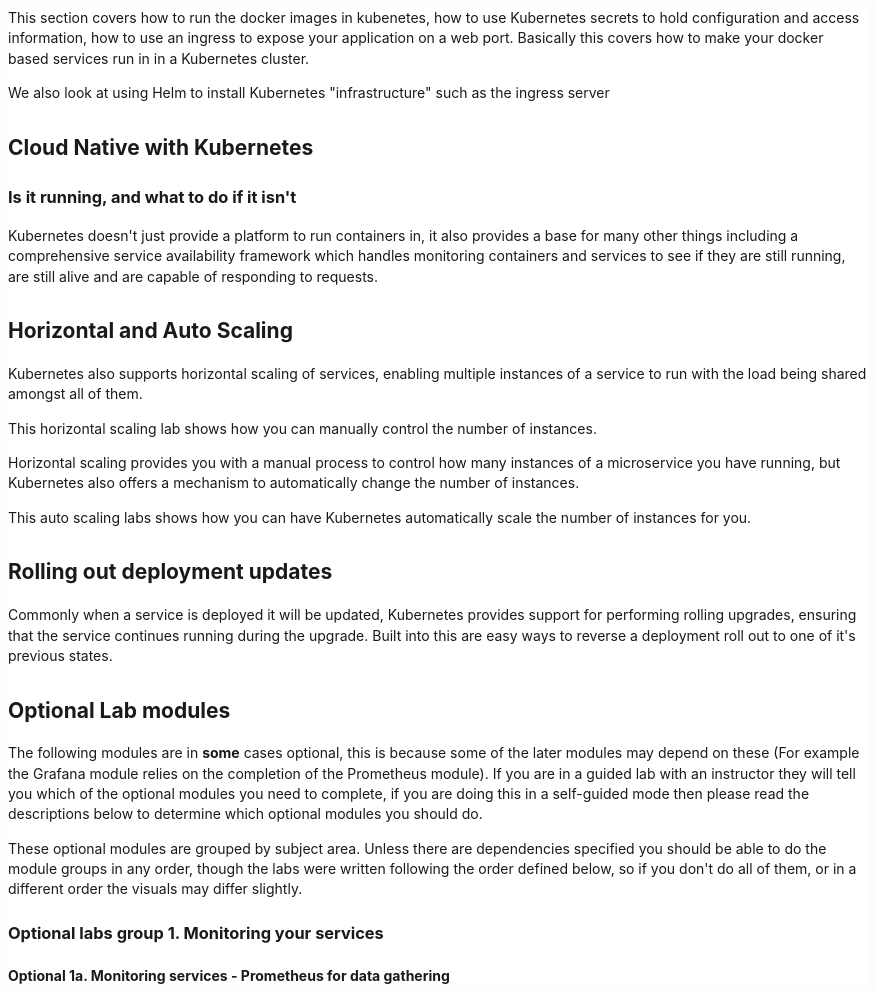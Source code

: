 This section covers how to run the docker images in kubenetes, how to use Kubernetes secrets to hold configuration and access information, how to use an ingress to expose your application on a web port. Basically this covers how to make your docker based services run in in a Kubernetes cluster.

We also look at using Helm to install Kubernetes "infrastructure" such as the ingress server

## Cloud Native with Kubernetes

### Is it running, and what to do if it isn't

Kubernetes doesn't just provide a platform to run containers in, it also provides a base for many other things including a comprehensive service availability framework which handles monitoring containers and services to see if they are still running, are still alive and are capable of responding to requests.

## Horizontal and Auto Scaling

Kubernetes also supports horizontal scaling of services, enabling multiple instances of a service to run with the load being shared amongst all of them. 

This horizontal scaling lab shows how you can manually control the number of instances.

Horizontal scaling provides you with a manual process to control how many instances of a microservice you have running, but Kubernetes also offers a mechanism to automatically change the number of instances.

This auto scaling labs shows how you can have Kubernetes automatically scale the number of instances for you.

## Rolling out deployment updates

Commonly when a service is deployed it will be updated, Kubernetes provides support for performing rolling upgrades, ensuring that the service continues running during the upgrade. Built into this are easy ways to reverse a deployment roll out to one of it's previous states.


## Optional Lab modules

The following modules are in **some** cases optional, this is because some of the later modules may depend on these (For example the Grafana module relies on the completion of the Prometheus module). If you are in a guided lab with an instructor they will tell you which of the optional modules you need to complete, if you are doing this in a self-guided mode then please read the descriptions below to determine which optional modules you should do.

These optional modules are grouped by subject area. Unless there are dependencies specified you should be able to do the module groups in any order, though the labs were written following the order defined below, so if you don't do all of them, or in a different order the visuals may differ slightly.

### Optional labs group 1. Monitoring your services

#### Optional 1a. Monitoring services -  Prometheus for data gathering
